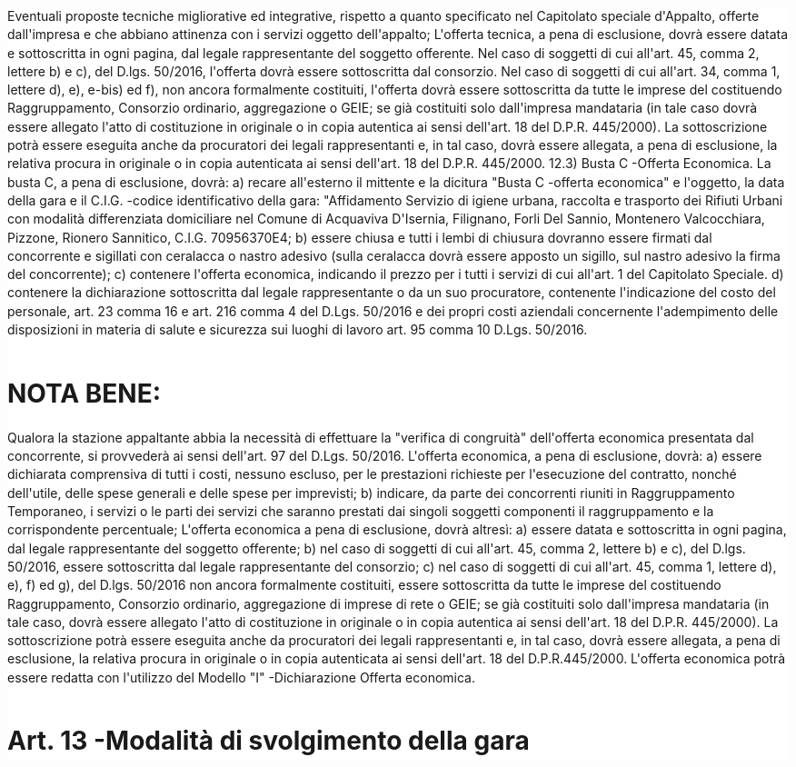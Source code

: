 Eventuali proposte tecniche migliorative ed integrative, rispetto a quanto specificato nel Capitolato speciale d'Appalto, offerte dall'impresa e che abbiano attinenza con i servizi oggetto dell'appalto; L'offerta tecnica, a pena di esclusione, dovrà essere datata e sottoscritta in ogni pagina, dal legale rappresentante del soggetto offerente. Nel caso di soggetti di cui all'art. 45, comma 2, lettere b) e c), del D.lgs. 50/2016, l'offerta dovrà essere sottoscritta dal consorzio. Nel caso di soggetti di cui all'art. 34, comma 1, lettere d), e), e-bis) ed f), non ancora formalmente costituiti, l'offerta dovrà essere sottoscritta da tutte le imprese del costituendo Raggruppamento, Consorzio ordinario, aggregazione o GEIE; se già costituiti solo dall'impresa mandataria (in tale caso dovrà essere allegato l'atto di costituzione in originale o in copia autentica ai sensi dell'art. 18 del D.P.R. 445/2000). La sottoscrizione potrà essere eseguita anche da procuratori dei legali rappresentanti e, in tal caso, dovrà essere allegata, a pena di esclusione, la relativa procura in originale o in copia autenticata ai sensi dell'art. 18 del D.P.R. 445/2000. 12.3) Busta C -Offerta Economica. La busta C, a pena di esclusione, dovrà: a) recare all'esterno il mittente e la dicitura "Busta C -offerta economica" e l'oggetto, la data della gara e il C.I.G. -codice identificativo della gara: "Affidamento Servizio di igiene urbana, raccolta e trasporto dei Rifiuti Urbani con modalità differenziata domiciliare nel Comune di Acquaviva D'Isernia, Filignano, Forli Del Sannio, Montenero Valcocchiara, Pizzone, Rionero Sannitico, C.I.G. 70956370E4; b) essere chiusa e tutti i lembi di chiusura dovranno essere firmati dal concorrente e sigillati con ceralacca o nastro adesivo (sulla ceralacca dovrà essere apposto un sigillo, sul nastro adesivo la firma del concorrente); c) contenere l'offerta economica, indicando il prezzo per i tutti i servizi di cui all'art. 1 del Capitolato Speciale. d) contenere la dichiarazione sottoscritta dal legale rappresentante o da un suo procuratore, contenente l'indicazione del costo del personale, art. 23 comma 16 e art. 216 comma 4 del D.Lgs. 50/2016 e dei propri costi aziendali concernente l'adempimento delle disposizioni in materia di salute e sicurezza sui luoghi di lavoro art. 95 comma 10 D.Lgs. 50/2016.

# NOTA BENE:
Qualora la stazione appaltante abbia la necessità di effettuare la "verifica di congruità" dell'offerta economica presentata dal concorrente, si provvederà ai sensi dell'art. 97 del D.Lgs. 50/2016. L'offerta economica, a pena di esclusione, dovrà: a) essere dichiarata comprensiva di tutti i costi, nessuno escluso, per le prestazioni richieste per l'esecuzione del contratto, nonché dell'utile, delle spese generali e delle spese per imprevisti; b) indicare, da parte dei concorrenti riuniti in Raggruppamento Temporaneo, i servizi o le parti dei servizi che saranno prestati dai singoli soggetti componenti il raggruppamento e la corrispondente percentuale; L'offerta economica a pena di esclusione, dovrà altresì: a) essere datata e sottoscritta in ogni pagina, dal legale rappresentante del soggetto offerente; b) nel caso di soggetti di cui all'art. 45, comma 2, lettere b) e c), del D.lgs. 50/2016, essere sottoscritta dal legale rappresentante del consorzio; c) nel caso di soggetti di cui all'art. 45, comma 1, lettere d), e), f) ed g), del D.lgs. 50/2016 non ancora formalmente costituiti, essere sottoscritta da tutte le imprese del costituendo Raggruppamento, Consorzio ordinario, aggregazione di imprese di rete o GEIE; se già costituiti solo dall'impresa mandataria (in tale caso, dovrà essere allegato l'atto di costituzione in originale o in copia autentica ai sensi dell'art. 18 del D.P.R. 445/2000). La sottoscrizione potrà essere eseguita anche da procuratori dei legali rappresentanti e, in tal caso, dovrà essere allegata, a pena di esclusione, la relativa procura in originale o in copia autenticata ai sensi dell'art. 18 del D.P.R.445/2000. L'offerta economica potrà essere redatta con l'utilizzo del Modello "I" -Dichiarazione Offerta economica.

# Art. 13 -Modalità di svolgimento della gara